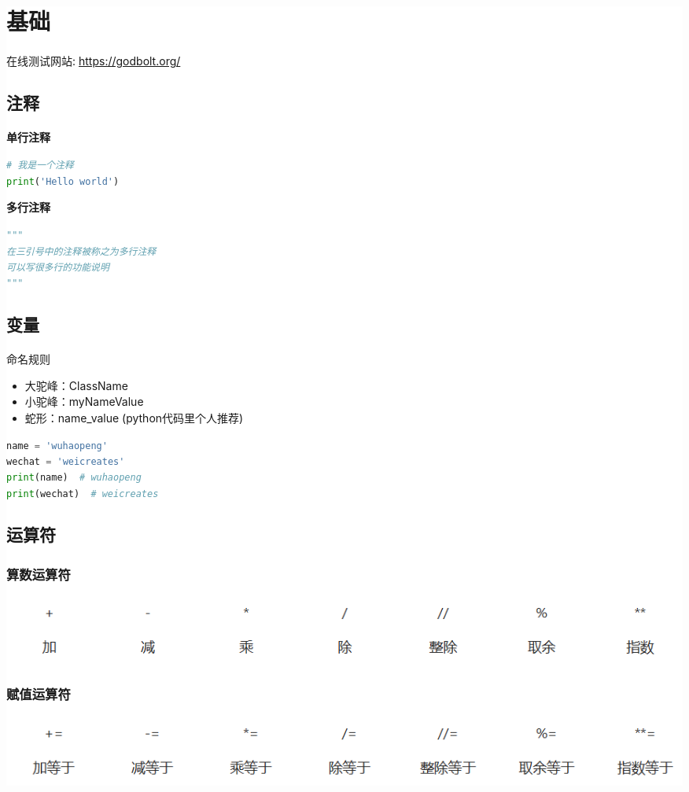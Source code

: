 # 基础

在线测试网站:  https://godbolt.org/

## 注释

**单行注释**

```python
# 我是一个注释
print('Hello world')
```

**多行注释**

```python
"""
在三引号中的注释被称之为多行注释
可以写很多行的功能说明
"""
```

## 变量

命名规则

+ 大驼峰：ClassName
+ 小驼峰：myNameValue 
+ 蛇形：name_value (python代码里个人推荐)

```python
name = 'wuhaopeng' 
wechat = 'weicreates' 
print(name)  # wuhaopeng
print(wechat)  # weicreates
```

## **运算符**

### **算数运算符**

![image-20231107224946346](python笔记.assets/image-20231107224946346.png)

### **赋值运算符**

![image-20231107225012918](python笔记.assets/image-20231107225012918.png)
